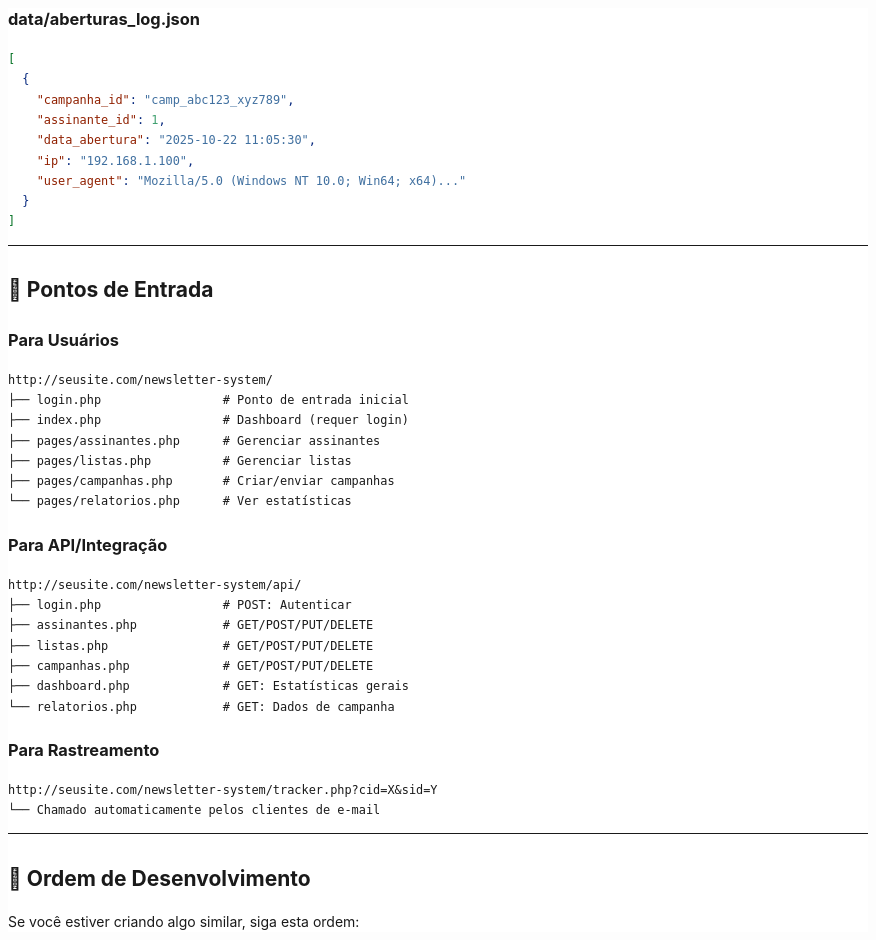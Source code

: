### data/aberturas_log.json
```json
[
  {
    "campanha_id": "camp_abc123_xyz789",
    "assinante_id": 1,
    "data_abertura": "2025-10-22 11:05:30",
    "ip": "192.168.1.100",
    "user_agent": "Mozilla/5.0 (Windows NT 10.0; Win64; x64)..."
  }
]
```

---

## 🎯 Pontos de Entrada

### Para Usuários
```
http://seusite.com/newsletter-system/
├── login.php                 # Ponto de entrada inicial
├── index.php                 # Dashboard (requer login)
├── pages/assinantes.php      # Gerenciar assinantes
├── pages/listas.php          # Gerenciar listas
├── pages/campanhas.php       # Criar/enviar campanhas
└── pages/relatorios.php      # Ver estatísticas
```

### Para API/Integração
```
http://seusite.com/newsletter-system/api/
├── login.php                 # POST: Autenticar
├── assinantes.php            # GET/POST/PUT/DELETE
├── listas.php                # GET/POST/PUT/DELETE
├── campanhas.php             # GET/POST/PUT/DELETE
├── dashboard.php             # GET: Estatísticas gerais
└── relatorios.php            # GET: Dados de campanha
```

### Para Rastreamento
```
http://seusite.com/newsletter-system/tracker.php?cid=X&sid=Y
└── Chamado automaticamente pelos clientes de e-mail
```

---

## 🚀 Ordem de Desenvolvimento

Se você estiver criando algo similar, siga esta ordem:
